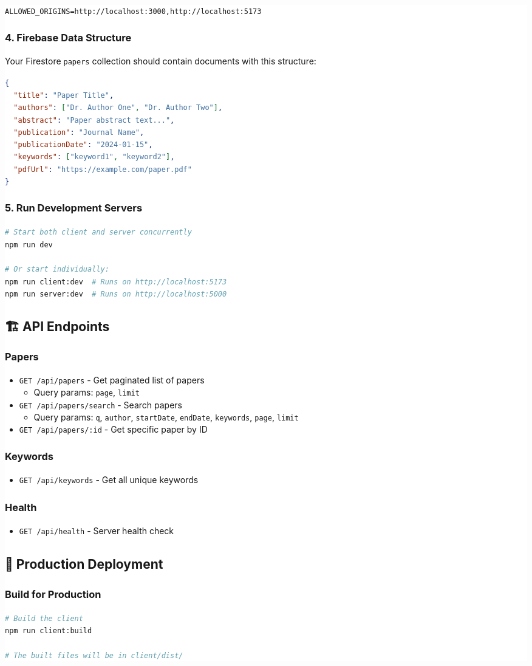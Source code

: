 ```env
ALLOWED_ORIGINS=http://localhost:3000,http://localhost:5173
```

### 4. Firebase Data Structure

Your Firestore `papers` collection should contain documents with this structure:

```json
{
  "title": "Paper Title",
  "authors": ["Dr. Author One", "Dr. Author Two"],
  "abstract": "Paper abstract text...",
  "publication": "Journal Name",
  "publicationDate": "2024-01-15",
  "keywords": ["keyword1", "keyword2"],
  "pdfUrl": "https://example.com/paper.pdf"
}
```

### 5. Run Development Servers

```bash
# Start both client and server concurrently
npm run dev

# Or start individually:
npm run client:dev  # Runs on http://localhost:5173
npm run server:dev  # Runs on http://localhost:5000
```

## 🏗 API Endpoints

### Papers
- `GET /api/papers` - Get paginated list of papers
  - Query params: `page`, `limit`
- `GET /api/papers/search` - Search papers
  - Query params: `q`, `author`, `startDate`, `endDate`, `keywords`, `page`, `limit`
- `GET /api/papers/:id` - Get specific paper by ID

### Keywords
- `GET /api/keywords` - Get all unique keywords

### Health
- `GET /api/health` - Server health check

## 🚀 Production Deployment

### Build for Production

```bash
# Build the client
npm run client:build

# The built files will be in client/dist/
```
